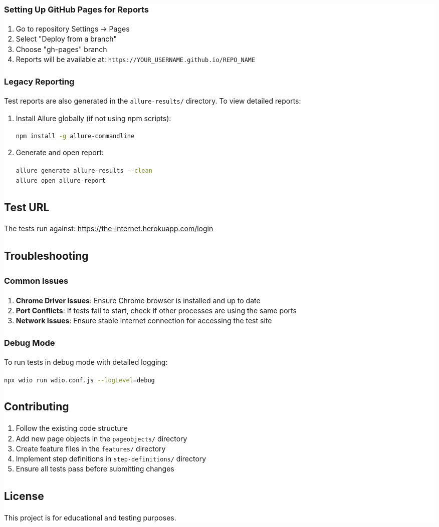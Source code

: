 ### Setting Up GitHub Pages for Reports

1. Go to repository Settings → Pages
2. Select "Deploy from a branch"
3. Choose "gh-pages" branch
4. Reports will be available at: `https://YOUR_USERNAME.github.io/REPO_NAME`

### Legacy Reporting

Test reports are also generated in the `allure-results/` directory. To view detailed reports:

1. Install Allure globally (if not using npm scripts):
   ```bash
   npm install -g allure-commandline
   ```

2. Generate and open report:
   ```bash
   allure generate allure-results --clean
   allure open allure-report
   ```

## Test URL

The tests run against: https://the-internet.herokuapp.com/login

## Troubleshooting

### Common Issues

1. **Chrome Driver Issues**: Ensure Chrome browser is installed and up to date
2. **Port Conflicts**: If tests fail to start, check if other processes are using the same ports
3. **Network Issues**: Ensure stable internet connection for accessing the test site

### Debug Mode

To run tests in debug mode with detailed logging:
```bash
npx wdio run wdio.conf.js --logLevel=debug
```

## Contributing

1. Follow the existing code structure
2. Add new page objects in the `pageobjects/` directory
3. Create feature files in the `features/` directory
4. Implement step definitions in `step-definitions/` directory
5. Ensure all tests pass before submitting changes

## License

This project is for educational and testing purposes.
